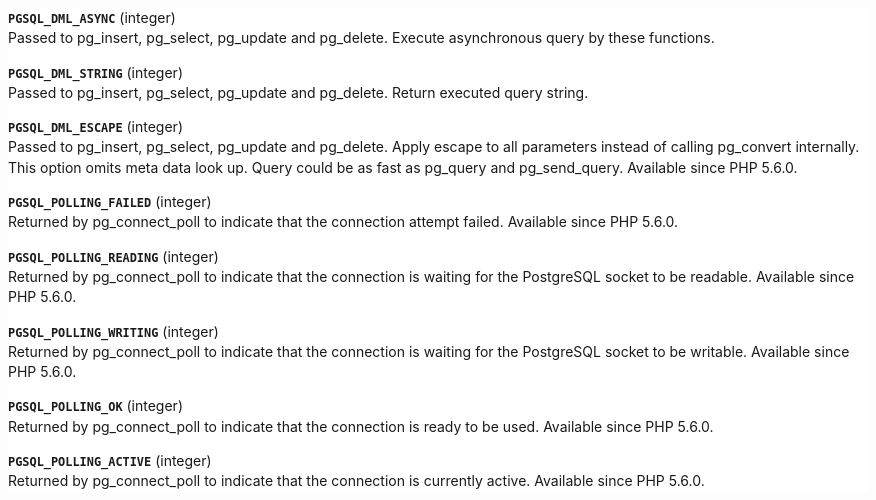 **`PGSQL_DML_ASYNC`** (<span class="type">integer</span>)  
<span class="simpara"> Passed to <span
class="function">pg\_insert</span>, <span
class="function">pg\_select</span>, <span
class="function">pg\_update</span> and <span
class="function">pg\_delete</span>. Execute asynchronous query by these
functions. </span>

**`PGSQL_DML_STRING`** (<span class="type">integer</span>)  
<span class="simpara"> Passed to <span
class="function">pg\_insert</span>, <span
class="function">pg\_select</span>, <span
class="function">pg\_update</span> and <span
class="function">pg\_delete</span>. Return executed query string.
</span>

**`PGSQL_DML_ESCAPE`** (<span class="type">integer</span>)  
<span class="simpara"> Passed to <span
class="function">pg\_insert</span>, <span
class="function">pg\_select</span>, <span
class="function">pg\_update</span> and <span
class="function">pg\_delete</span>. Apply escape to all parameters
instead of calling <span class="function">pg\_convert</span> internally.
This option omits meta data look up. Query could be as fast as <span
class="function">pg\_query</span> and <span
class="function">pg\_send\_query</span>. Available since PHP 5.6.0.
</span>

**`PGSQL_POLLING_FAILED`** (<span class="type">integer</span>)  
<span class="simpara"> Returned by <span
class="function">pg\_connect\_poll</span> to indicate that the
connection attempt failed. Available since PHP 5.6.0. </span>

**`PGSQL_POLLING_READING`** (<span class="type">integer</span>)  
<span class="simpara"> Returned by <span
class="function">pg\_connect\_poll</span> to indicate that the
connection is waiting for the PostgreSQL socket to be readable.
Available since PHP 5.6.0. </span>

**`PGSQL_POLLING_WRITING`** (<span class="type">integer</span>)  
<span class="simpara"> Returned by <span
class="function">pg\_connect\_poll</span> to indicate that the
connection is waiting for the PostgreSQL socket to be writable.
Available since PHP 5.6.0. </span>

**`PGSQL_POLLING_OK`** (<span class="type">integer</span>)  
<span class="simpara"> Returned by <span
class="function">pg\_connect\_poll</span> to indicate that the
connection is ready to be used. Available since PHP 5.6.0. </span>

**`PGSQL_POLLING_ACTIVE`** (<span class="type">integer</span>)  
<span class="simpara"> Returned by <span
class="function">pg\_connect\_poll</span> to indicate that the
connection is currently active. Available since PHP 5.6.0. </span>
